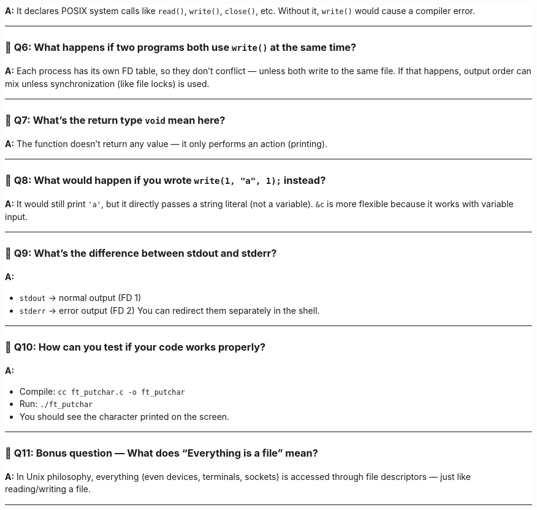 **A:** It declares POSIX system calls like `read()`, `write()`, `close()`, etc.
Without it, `write()` would cause a compiler error.

---

### 🧠 **Q6:** What happens if two programs both use `write()` at the same time?

**A:** Each process has its own FD table, so they don’t conflict — unless both write to the same file.
If that happens, output order can mix unless synchronization (like file locks) is used.

---

### 🧠 **Q7:** What’s the return type `void` mean here?

**A:** The function doesn’t return any value — it only performs an action (printing).

---

### 🧠 **Q8:** What would happen if you wrote `write(1, "a", 1);` instead?

**A:** It would still print `'a'`, but it directly passes a string literal (not a variable).
`&c` is more flexible because it works with variable input.

---

### 🧠 **Q9:** What’s the difference between stdout and stderr?

**A:**

* `stdout` → normal output (FD 1)
* `stderr` → error output (FD 2)
  You can redirect them separately in the shell.

---

### 🧠 **Q10:** How can you test if your code works properly?

**A:**

* Compile: `cc ft_putchar.c -o ft_putchar`
* Run: `./ft_putchar`
* You should see the character printed on the screen.

---

### 🧠 **Q11:** Bonus question — What does “Everything is a file” mean?

**A:**
In Unix philosophy, everything (even devices, terminals, sockets) is accessed through file descriptors — just like reading/writing a file.

---
